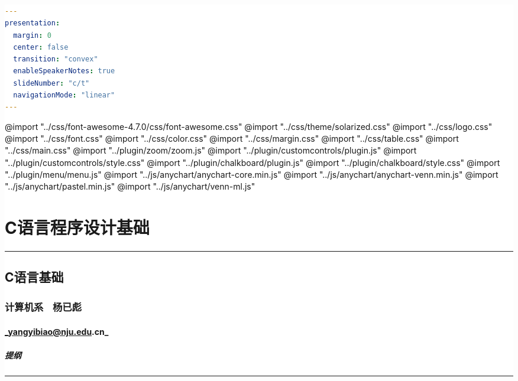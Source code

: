 ```yaml
---
presentation: 
  margin: 0
  center: false
  transition: "convex"
  enableSpeakerNotes: true
  slideNumber: "c/t"
  navigationMode: "linear"
---
```


@import "../css/font-awesome-4.7.0/css/font-awesome.css"
@import "../css/theme/solarized.css"
@import "../css/logo.css"
@import "../css/font.css"
@import "../css/color.css"
@import "../css/margin.css"
@import "../css/table.css"
@import "../css/main.css"
@import "../plugin/zoom/zoom.js"
@import "../plugin/customcontrols/plugin.js"
@import "../plugin/customcontrols/style.css"
@import "../plugin/chalkboard/plugin.js"
@import "../plugin/chalkboard/style.css"
@import "../plugin/menu/menu.js"
@import "../js/anychart/anychart-core.min.js"
@import "../js/anychart/anychart-venn.min.js"
@import "../js/anychart/pastel.min.js"
@import "../js/anychart/venn-ml.js"






<div class="bottom20"></div>

# C语言程序设计基础

<hr class="width50 center">

## C语言基础

<div class="bottom8"></div>

### 计算机系 &nbsp;&nbsp; 杨已彪

#### _yangyibiao@nju.edu.cn_






##### 提纲

---
